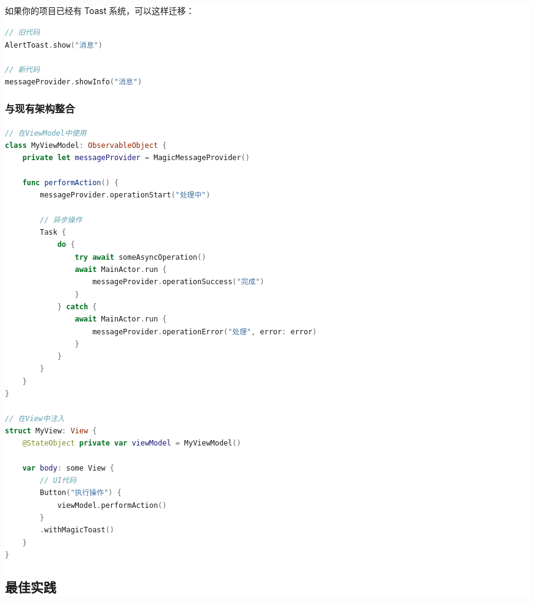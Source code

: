 如果你的项目已经有 Toast 系统，可以这样迁移：

```swift
// 旧代码
AlertToast.show("消息")

// 新代码
messageProvider.showInfo("消息")
```

### 与现有架构整合

```swift
// 在ViewModel中使用
class MyViewModel: ObservableObject {
    private let messageProvider = MagicMessageProvider()

    func performAction() {
        messageProvider.operationStart("处理中")

        // 异步操作
        Task {
            do {
                try await someAsyncOperation()
                await MainActor.run {
                    messageProvider.operationSuccess("完成")
                }
            } catch {
                await MainActor.run {
                    messageProvider.operationError("处理", error: error)
                }
            }
        }
    }
}

// 在View中注入
struct MyView: View {
    @StateObject private var viewModel = MyViewModel()

    var body: some View {
        // UI代码
        Button("执行操作") {
            viewModel.performAction()
        }
        .withMagicToast()
    }
}
```

## 最佳实践
